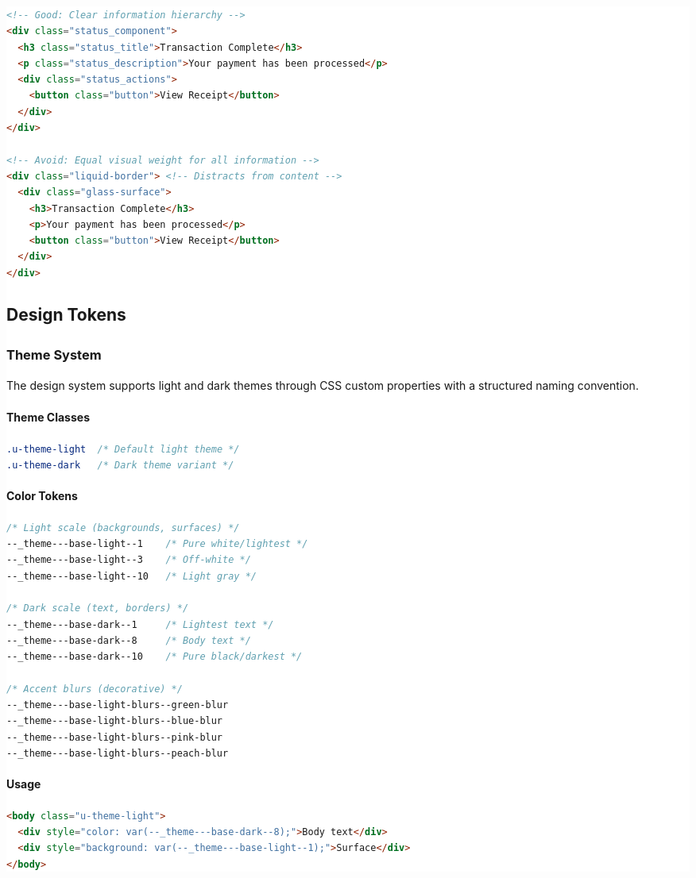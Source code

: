 ```html
<!-- Good: Clear information hierarchy -->
<div class="status_component">
  <h3 class="status_title">Transaction Complete</h3>
  <p class="status_description">Your payment has been processed</p>
  <div class="status_actions">
    <button class="button">View Receipt</button>
  </div>
</div>

<!-- Avoid: Equal visual weight for all information -->
<div class="liquid-border"> <!-- Distracts from content -->
  <div class="glass-surface">
    <h3>Transaction Complete</h3>
    <p>Your payment has been processed</p>
    <button class="button">View Receipt</button>
  </div>
</div>
```

## Design Tokens

### Theme System
The design system supports light and dark themes through CSS custom properties with a structured naming convention.

#### Theme Classes
```css
.u-theme-light  /* Default light theme */
.u-theme-dark   /* Dark theme variant */
```

#### Color Tokens
```css
/* Light scale (backgrounds, surfaces) */
--_theme---base-light--1    /* Pure white/lightest */
--_theme---base-light--3    /* Off-white */
--_theme---base-light--10   /* Light gray */

/* Dark scale (text, borders) */
--_theme---base-dark--1     /* Lightest text */
--_theme---base-dark--8     /* Body text */
--_theme---base-dark--10    /* Pure black/darkest */

/* Accent blurs (decorative) */
--_theme---base-light-blurs--green-blur
--_theme---base-light-blurs--blue-blur
--_theme---base-light-blurs--pink-blur
--_theme---base-light-blurs--peach-blur
```

#### Usage
```html
<body class="u-theme-light">
  <div style="color: var(--_theme---base-dark--8);">Body text</div>
  <div style="background: var(--_theme---base-light--1);">Surface</div>
</body>
```
